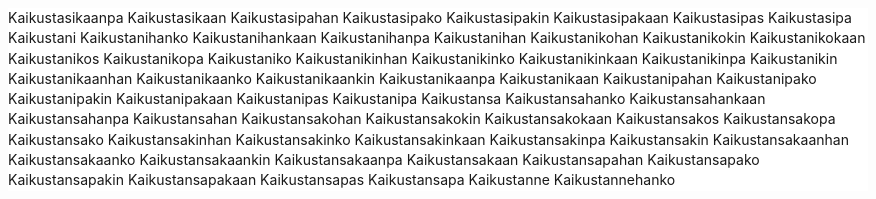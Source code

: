 Kaikustasikaanpa
Kaikustasikaan
Kaikustasipahan
Kaikustasipako
Kaikustasipakin
Kaikustasipakaan
Kaikustasipas
Kaikustasipa
Kaikustani
Kaikustanihanko
Kaikustanihankaan
Kaikustanihanpa
Kaikustanihan
Kaikustanikohan
Kaikustanikokin
Kaikustanikokaan
Kaikustanikos
Kaikustanikopa
Kaikustaniko
Kaikustanikinhan
Kaikustanikinko
Kaikustanikinkaan
Kaikustanikinpa
Kaikustanikin
Kaikustanikaanhan
Kaikustanikaanko
Kaikustanikaankin
Kaikustanikaanpa
Kaikustanikaan
Kaikustanipahan
Kaikustanipako
Kaikustanipakin
Kaikustanipakaan
Kaikustanipas
Kaikustanipa
Kaikustansa
Kaikustansahanko
Kaikustansahankaan
Kaikustansahanpa
Kaikustansahan
Kaikustansakohan
Kaikustansakokin
Kaikustansakokaan
Kaikustansakos
Kaikustansakopa
Kaikustansako
Kaikustansakinhan
Kaikustansakinko
Kaikustansakinkaan
Kaikustansakinpa
Kaikustansakin
Kaikustansakaanhan
Kaikustansakaanko
Kaikustansakaankin
Kaikustansakaanpa
Kaikustansakaan
Kaikustansapahan
Kaikustansapako
Kaikustansapakin
Kaikustansapakaan
Kaikustansapas
Kaikustansapa
Kaikustanne
Kaikustannehanko